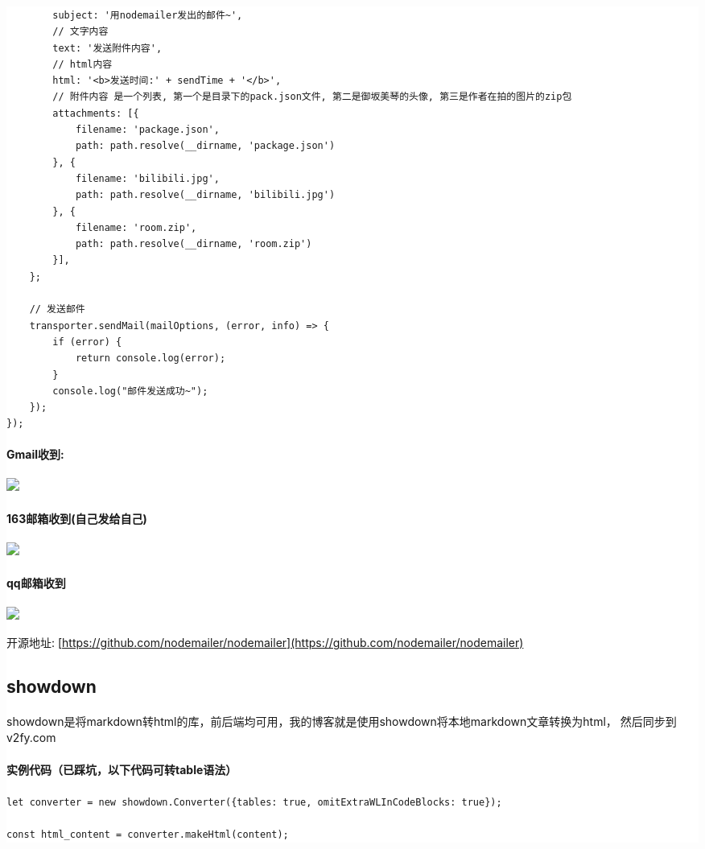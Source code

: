 ```
        subject: '用nodemailer发出的邮件~',
        // 文字内容
        text: '发送附件内容',
        // html内容
        html: '<b>发送时间:' + sendTime + '</b>',
        // 附件内容 是一个列表, 第一个是目录下的pack.json文件, 第二是御坂美琴的头像, 第三是作者在拍的图片的zip包
        attachments: [{
            filename: 'package.json',
            path: path.resolve(__dirname, 'package.json')
        }, {
            filename: 'bilibili.jpg',
            path: path.resolve(__dirname, 'bilibili.jpg')
        }, {
            filename: 'room.zip',
            path: path.resolve(__dirname, 'room.zip')
        }],
    };

    // 发送邮件
    transporter.sendMail(mailOptions, (error, info) => {
        if (error) {
            return console.log(error);
        }
        console.log("邮件发送成功~");
    });
});
```

#### Gmail收到:
![](https://www.v2fy.com/asset/0i/jikemiji/jikemiji-md/2020-11-16-nodejs.assets/1240-20201116102527629.png)

#### 163邮箱收到(自己发给自己)

![](https://www.v2fy.com/asset/0i/jikemiji/jikemiji-md/2020-11-16-nodejs.assets/1240.png)

#### qq邮箱收到

![](https://www.v2fy.com/asset/0i/jikemiji/jikemiji-md/2020-11-16-nodejs.assets/1240-20201116102527629-5493527.png)

开源地址:
[https://github.com/nodemailer/nodemailer](https://github.com/nodemailer/nodemailer)

## showdown

showdown是将markdown转html的库，前后端均可用，我的博客就是使用showdown将本地markdown文章转换为html， 然后同步到 v2fy.com 

#### 实例代码（已踩坑，以下代码可转table语法）

```
let converter = new showdown.Converter({tables: true, omitExtraWLInCodeBlocks: true});

const html_content = converter.makeHtml(content);
```
